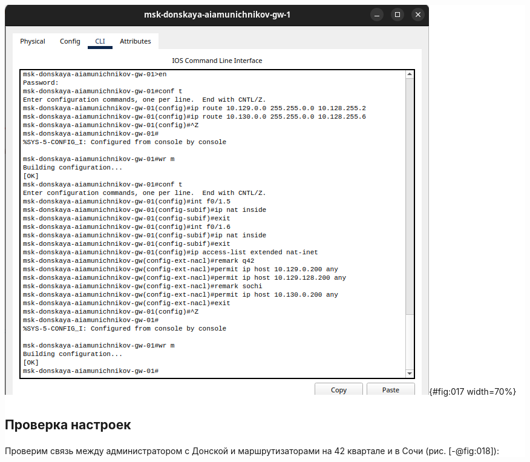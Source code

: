 ![Настройка NAT на маршрутизаторе msk-donskaya-gw-1](image/17.png){#fig:017 width=70%}

## Проверка настроек

Проверим связь между администратором с Донской и маршрутизаторами на 42 квартале и в Сочи (рис. [-@fig:018]):
